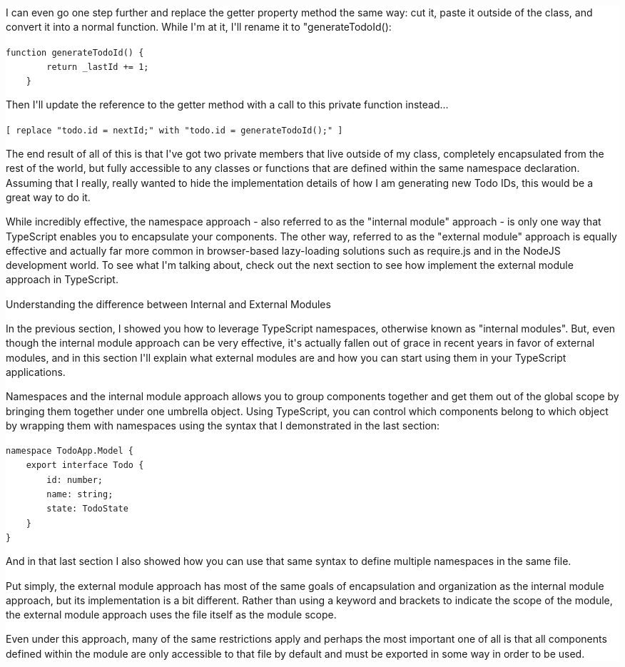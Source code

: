 I can even go one step further and replace the getter property method the same way:  cut it, paste it outside of the class, and convert it into a normal function.  While I'm at it, I'll rename it to "generateTodoId():

	function generateTodoId() {
	        return _lastId += 1;
	    }
	
Then I'll update the reference to the getter method with a call to this private function instead…

	[ replace "todo.id = nextId;" with "todo.id = generateTodoId();" ]
	
The end result of all of this is that I've got two private members that live outside of my class, completely encapsulated from the rest of the world, but fully accessible to any classes or functions that are defined within the same namespace declaration.  Assuming that I really, really wanted to hide the implementation details of how I am generating new Todo IDs, this would be a great way to do it.
	
	
While incredibly effective, the namespace approach - also referred to as the "internal module" approach - is only one way that TypeScript enables you to encapsulate your components.  The other way, referred to as the "external module" approach is equally effective and actually far more common in browser-based lazy-loading solutions such as require.js and in the NodeJS development world.  To see what I'm talking about, check out the next section to see how implement the external module approach in TypeScript.

Understanding the difference between Internal and External Modules

In the previous section, I showed you how to leverage TypeScript namespaces, otherwise known as "internal modules".  But, even though the internal module approach can be very effective, it's actually fallen out of grace in recent years in favor of external modules, and in this section I'll explain what external modules are and how you can start using them in your TypeScript applications.

Namespaces and the internal module approach allows you to group components together and get them out of the global scope by bringing them together under one umbrella object.  Using TypeScript, you can control which components belong to which object by wrapping them with namespaces using the syntax that I demonstrated in the last section:

	namespace TodoApp.Model {
	    export interface Todo {
	        id: number;
	        name: string;
	        state: TodoState
	    }
	}
	
And in that last section I also showed how you can use that same syntax to define multiple namespaces in the same file.

Put simply, the external module approach has most of the same goals of encapsulation and organization as the internal module approach, but its implementation is a bit different.  Rather than using a keyword and brackets to indicate the scope of the module, the external module approach uses the file itself as the module scope.

Even under this approach, many of the same restrictions apply and perhaps the most important one of all is that all components defined within the module are only accessible to that file by default and must be exported in some way in order to be used.  
